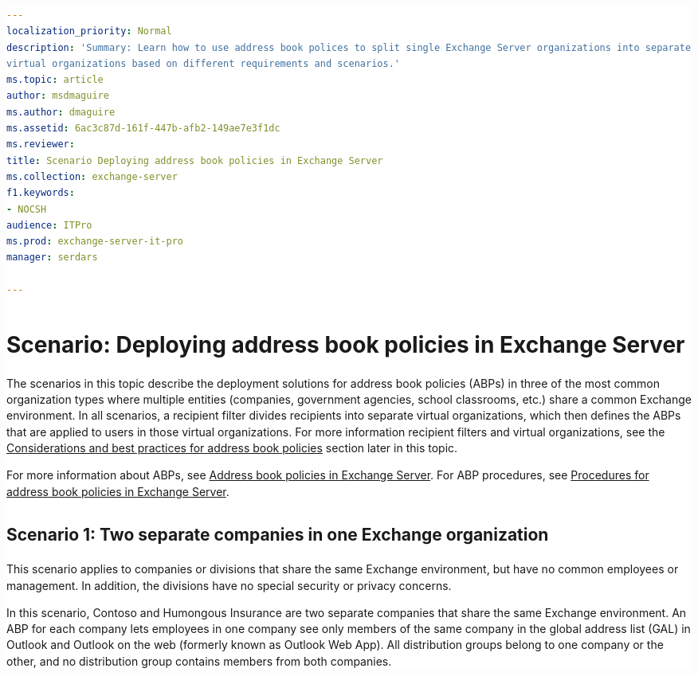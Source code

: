 ```yaml
---
localization_priority: Normal
description: 'Summary: Learn how to use address book polices to split single Exchange Server organizations into separate virtual organizations based on different requirements and scenarios.'
ms.topic: article
author: msdmaguire
ms.author: dmaguire
ms.assetid: 6ac3c87d-161f-447b-afb2-149ae7e3f1dc
ms.reviewer:
title: Scenario Deploying address book policies in Exchange Server
ms.collection: exchange-server
f1.keywords:
- NOCSH
audience: ITPro
ms.prod: exchange-server-it-pro
manager: serdars

---
```


# Scenario: Deploying address book policies in Exchange Server

The scenarios in this topic describe the deployment solutions for address book policies (ABPs) in three of the most common organization types where multiple entities (companies, government agencies, school classrooms, etc.) share a common Exchange environment. In all scenarios, a recipient filter divides recipients into separate virtual organizations, which then defines the ABPs that are applied to users in those virtual organizations. For more information recipient filters and virtual organizations, see the [Considerations and best practices for address book policies](#considerations-and-best-practices-for-address-book-policies) section later in this topic.

For more information about ABPs, see [Address book policies in Exchange Server](address-book-policies.md). For ABP procedures, see [Procedures for address book policies in Exchange Server](abp-procedures.md).

## Scenario 1: Two separate companies in one Exchange organization

This scenario applies to companies or divisions that share the same Exchange environment, but have no common employees or management. In addition, the divisions have no special security or privacy concerns.

In this scenario, Contoso and Humongous Insurance are two separate companies that share the same Exchange environment. An ABP for each company lets employees in one company see only members of the same company in the global address list (GAL) in Outlook and Outlook on the web (formerly known as Outlook Web App). All distribution groups belong to one company or the other, and no distribution group contains members from both companies.
